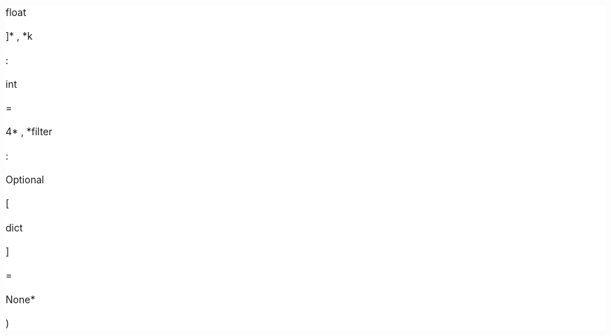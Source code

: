 

 float
 


 ]*
 ,
 *k
 



 :
 





 int
 





 =
 





 4*
 ,
 *filter
 



 :
 





 Optional
 


 [
 


 dict
 


 ]
 






 =
 





 None*

 )
 